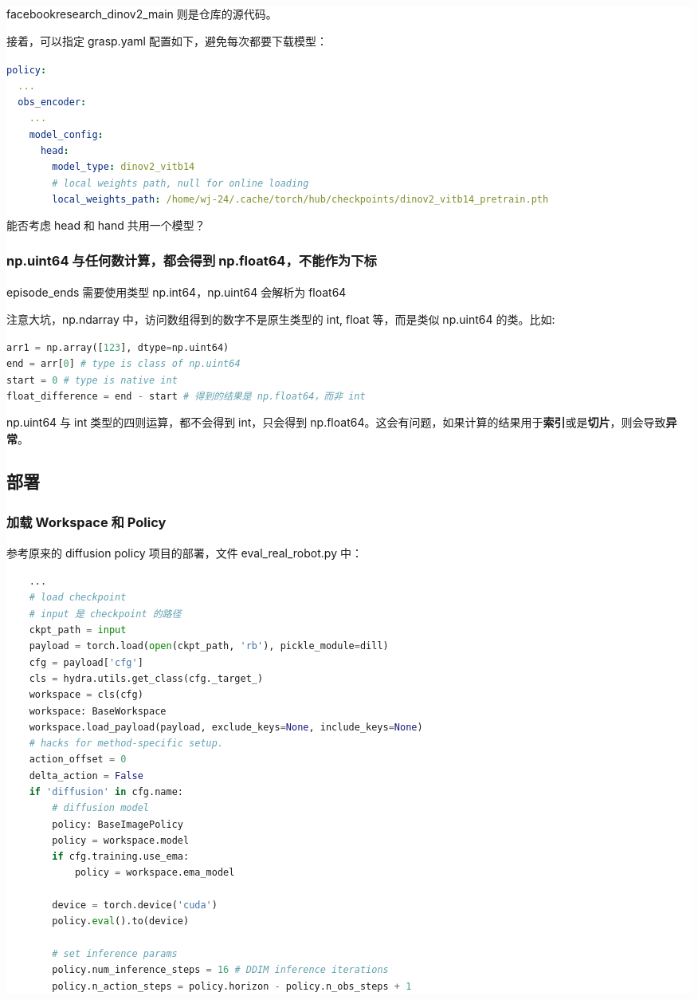 facebookresearch_dinov2_main 则是仓库的源代码。

接着，可以指定 grasp.yaml 配置如下，避免每次都要下载模型：

```yaml
policy:
  ...
  obs_encoder:
    ...
    model_config:
      head:
        model_type: dinov2_vitb14
        # local weights path, null for online loading
        local_weights_path: /home/wj-24/.cache/torch/hub/checkpoints/dinov2_vitb14_pretrain.pth
```

能否考虑 head 和 hand 共用一个模型？

### np.uint64 与任何数计算，都会得到 np.float64，不能作为下标

episode_ends 需要使用类型 np.int64，np.uint64 会解析为 float64

注意大坑，np.ndarray 中，访问数组得到的数字不是原生类型的 int, float 等，而是类似 np.uint64 的类。比如:

```py
arr1 = np.array([123], dtype=np.uint64)
end = arr[0] # type is class of np.uint64
start = 0 # type is native int
float_difference = end - start # 得到的结果是 np.float64，而非 int
```

np.uint64 与 int 类型的四则运算，都不会得到 int，只会得到 np.float64。这会有问题，如果计算的结果用于**索引**或是**切片**，则会导致**异常**。

## 部署

### 加载 Workspace 和 Policy

参考原来的 diffusion policy 项目的部署，文件 eval_real_robot.py 中：

```py
    ...
    # load checkpoint
    # input 是 checkpoint 的路径
    ckpt_path = input
    payload = torch.load(open(ckpt_path, 'rb'), pickle_module=dill)
    cfg = payload['cfg']
    cls = hydra.utils.get_class(cfg._target_)
    workspace = cls(cfg)
    workspace: BaseWorkspace
    workspace.load_payload(payload, exclude_keys=None, include_keys=None)
    # hacks for method-specific setup.
    action_offset = 0
    delta_action = False
    if 'diffusion' in cfg.name:
        # diffusion model
        policy: BaseImagePolicy
        policy = workspace.model
        if cfg.training.use_ema:
            policy = workspace.ema_model

        device = torch.device('cuda')
        policy.eval().to(device)

        # set inference params
        policy.num_inference_steps = 16 # DDIM inference iterations
        policy.n_action_steps = policy.horizon - policy.n_obs_steps + 1
```
